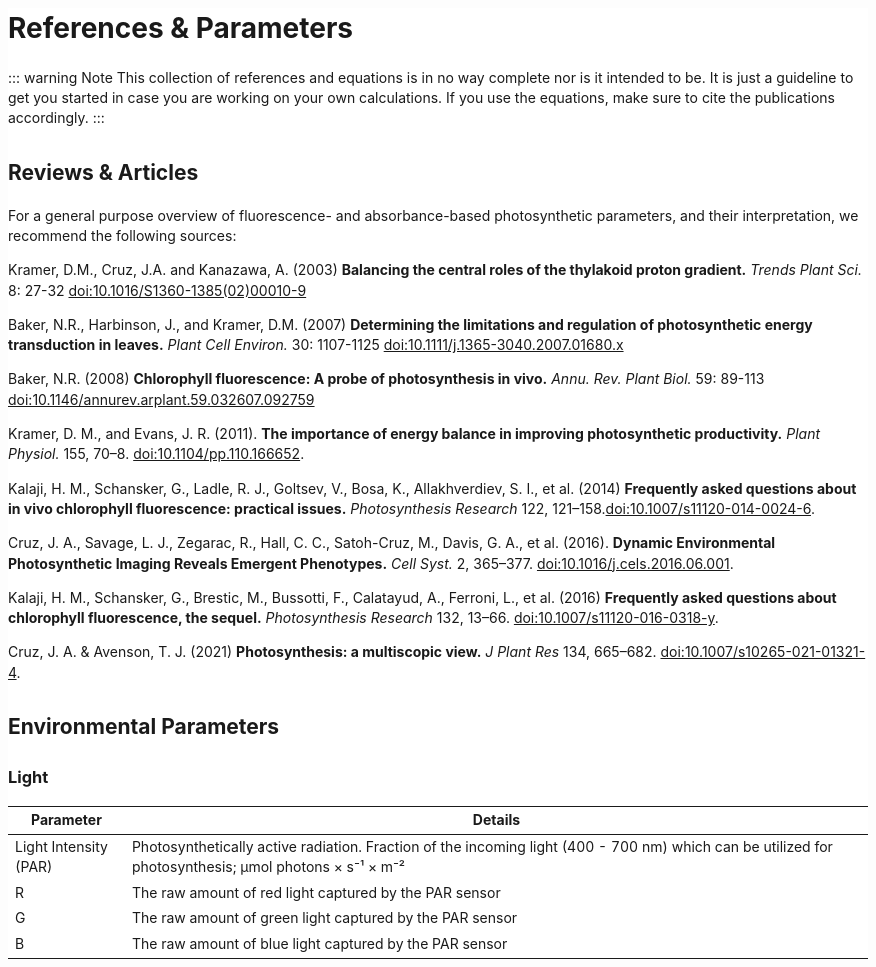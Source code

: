 # References & Parameters

::: warning Note
This collection of references and equations is in no way complete nor is it intended to be. It is just a guideline to get you started in case you are working on your own calculations. If you use the equations, make sure to cite the publications accordingly.
:::

## Reviews & Articles

For a general purpose overview of fluorescence- and absorbance-based photosynthetic parameters, and their interpretation, we recommend the following sources:

Kramer, D.M., Cruz, J.A. and Kanazawa, A. (2003) **Balancing the central roles of the thylakoid proton gradient.** *Trends Plant Sci.* 8: 27-32 [doi:10.1016/S1360-1385(02)00010-9]

Baker, N.R., Harbinson, J., and Kramer, D.M. (2007) **Determining the limitations and regulation of photosynthetic energy transduction in leaves.** *Plant Cell Environ.* 30: 1107-1125 [doi:10.1111/j.1365-3040.2007.01680.x]

Baker, N.R. (2008) **Chlorophyll fluorescence: A probe of photosynthesis in vivo.** *Annu. Rev. Plant Biol.* 59: 89-113 [doi:10.1146/annurev.arplant.59.032607.092759]

Kramer, D. M., and Evans, J. R. (2011). **The importance of energy balance in improving photosynthetic productivity.** *Plant Physiol.* 155, 70–8. [doi:10.1104/pp.110.166652].

Kalaji, H. M., Schansker, G., Ladle, R. J., Goltsev, V., Bosa, K., Allakhverdiev, S. I., et al. (2014) **Frequently asked questions about in vivo chlorophyll fluorescence: practical issues.** *Photosynthesis Research* 122, 121–158.[doi:10.1007/s11120-014-0024-6].

Cruz, J. A., Savage, L. J., Zegarac, R., Hall, C. C., Satoh-Cruz, M., Davis, G. A., et al. (2016). **Dynamic Environmental Photosynthetic Imaging Reveals Emergent Phenotypes.** *Cell Syst.* 2, 365–377. [doi:10.1016/j.cels.2016.06.001].

Kalaji, H. M., Schansker, G., Brestic, M., Bussotti, F., Calatayud, A., Ferroni, L., et al. (2016) **Frequently asked questions about chlorophyll fluorescence, the sequel.** *Photosynthesis Research* 132, 13–66. [doi:10.1007/s11120-016-0318-y].

Cruz, J. A. & Avenson, T. J. (2021) **Photosynthesis: a multiscopic view.** *J Plant Res* 134, 665–682. [doi:10.1007/s10265-021-01321-4].
  

## Environmental Parameters

### Light

| Parameter | Details |
| --------- | ------- |
|Light Intensity (PAR)|Photosynthetically active radiation. Fraction of the incoming light (400 - 700 nm) which can be utilized for photosynthesis; µmol photons × s⁻¹ × m⁻²|
|R|The raw amount of red light captured by the PAR sensor|
|G|The raw amount of green light captured by the PAR sensor|
|B|The raw amount of blue light captured by the PAR sensor|


[doi:10.1016/S0304-4165(89)80016-9]: https://doi.org/10.1016/S0304-4165(89)80016-9
[doi:10.1016/S1360-1385(02)00010-9]: https://doi.org/10.1016/S1360-1385(02)00010-9
[doi:10.1111/j.1365-3040.2007.01680.x]: https://doi.org/10.1111/j.1365-3040.2007.01680.x
[doi:10.1146/annurev.arplant.59.032607.092759]: https:/doi.org/10.1146/annurev.arplant.59.032607.092759
[doi:10.1016/0005-2728(82)90262-6]: https://doi.org/10.1016/0005-2728(82)90262-6
[doi:10.1023/B:PRES.0000015391.99477.0d]: https://doi.org/10.1023/B:PRES.0000015391.99477.0d
[doi:10.1111/pce.12924]: https://doi.org/10.1111/pce.12924
[doi:10.1111/j.1365-3040.1989.tb01952.x]: https://doi.org/10.1111/j.1365-3040.1989.tb01952.x
[doi:10.1098/rsos.160592]: https://doi.org/10.1098/rsos.160592
[doi:10.1073/pnas.97.26.14283]: https://doi.org/10.1073/pnas.97.26.14283
[doi:10.1023/A:1006212014787]: https://doi.org/10.1023/A:1006212014787
[doi:10.1021/bi0018741]: https://doi.org/10.1021/bi0018741
[doi:10.1111/j.1365-3040.2005.01294.x]: https://doi.org/10.1111/j.1365-3040.2005.01294.x
[doi:10.1073/pnas.182427499]: https://doi.org/10.1073/pnas.182427499
[doi:10.3389/fpls.2017.00719]: https://doi.org/10.3389/fpls.2017.00719
[doi:10.2134/agronj1989.00021962008100010019x]: https://doi.org/10.2134/agronj1989.00021962008100010019x
[doi:10.1104/pp.110.166652]: https://doi.org/10.1104/pp.110.166652
[doi:10.1016/j.cels.2016.06.001]: https://doi.org/10.1016/j.cels.2016.06.001
[doi:10.2134/agronj13.0322]: https://doi.org/10.2134/agronj13.0322
[doi:10.1023/A:1006356421477]: https://doi.org/10.1023/A:1006356421477
[doi:10.1016/S0005-2728(89)80082-9]: https://doi.org/10.1016/S0005-2728(89)80082-9
[doi:10.1007/s11120-014-0024-6]: https://doi.org/10.1007/s11120-014-0024-6
[doi:10.1007/s11120-016-0318-y]: https://doi.org/10.1007/s11120-016-0318-y
[doi:10.1007/s10265-021-01321-4]: http://dx.doi.org/10.1007/s10265-021-01321-4